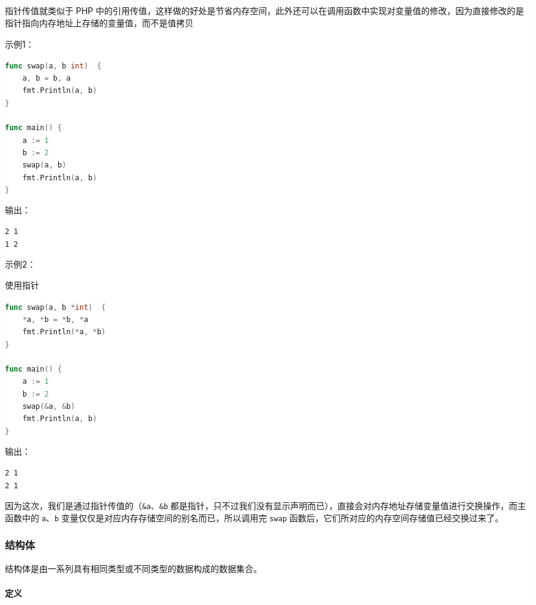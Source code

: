 指针传值就类似于 PHP 中的引用传值，这样做的好处是节省内存空间，此外还可以在调用函数中实现对变量值的修改，因为直接修改的是指针指向内存地址上存储的变量值，而不是值拷贝

示例1：

```go
func swap(a, b int)  {
    a, b = b, a
    fmt.Println(a, b)
}

func main() {
    a := 1
    b := 2
    swap(a, b)
    fmt.Println(a, b)
}
```

输出：

```
2 1
1 2
```

示例2：

使用指针

```go
func swap(a, b *int)  {
    *a, *b = *b, *a
    fmt.Println(*a, *b)
}

func main() {
    a := 1
    b := 2
    swap(&a, &b)
    fmt.Println(a, b)
}
```

输出：

```
2 1
2 1
```

因为这次，我们是通过指针传值的（`&a`、`&b` 都是指针，只不过我们没有显示声明而已），直接会对内存地址存储变量值进行交换操作，而主函数中的 `a`、`b` 变量仅仅是对应内存存储空间的别名而已，所以调用完 `swap` 函数后，它们所对应的内存空间存储值已经交换过来了。

### 结构体

结构体是由一系列具有相同类型或不同类型的数据构成的数据集合。

#### 定义
